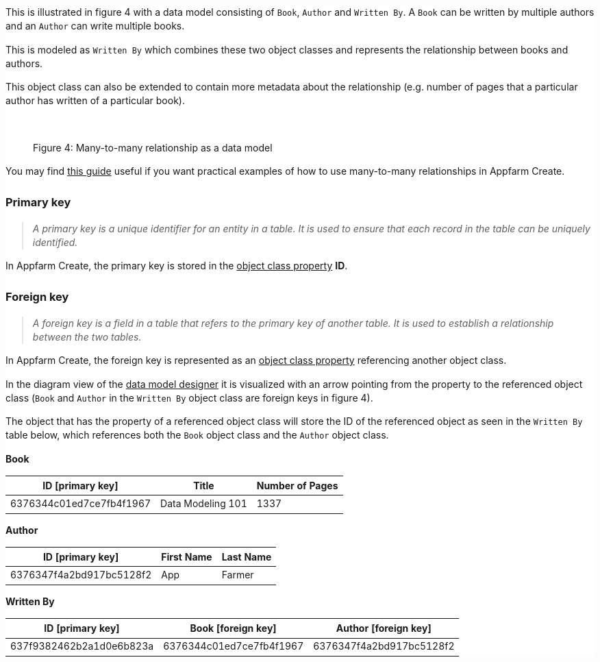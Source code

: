 This is illustrated in figure 4 with a data model consisting of `Book`, `Author` and `Written By`. A `Book` can be written by multiple authors and an `Author` can write multiple books.&#x20;

This is modeled as `Written By` which combines these two object classes and represents the relationship between books and authors.&#x20;

This object class can also be extended to contain more metadata about the relationship (e.g. number of pages that a particular author has written of a particular book).

<figure><img src="https://docs.appfarm.io/~gitbook/image?url=https:%2F%2F29237295-files.gitbook.io%2F%7E%2Ffiles%2Fv0%2Fb%2Fgitbook-x-prod.appspot.com%2Fo%2Fspaces%252F-MiLU-xcHu0eLZiTxcmZ%252Fuploads%252FxcVfRHPp9lKb7dFUjomT%252Fdata-model-many-to-many.png%3Falt=media%26token=8229699f-88bc-44d0-9d10-067671f5366e&#x26;width=768&#x26;dpr=4&#x26;quality=100&#x26;sign=8cd3df81dc21127c9f0167dcbfe8f1236e29daa0e6928914054677e8be35f2c8" alt=""><figcaption><p>Figure 4: Many-to-many relationship as a data model</p></figcaption></figure>

You may find [this guide](https://docs.appfarm.io/how-to/data-modeling/many-to-many-relationships) useful if you want practical examples of how to use many-to-many relationships in Appfarm Create.

### Primary key <a href="#primary-key" id="primary-key"></a>

> _A primary key is a unique identifier for an entity in a table. It is used to ensure that each record in the table can be uniquely identified._

In Appfarm Create, the primary key is stored in the [object class property](https://docs.appfarm.io/reference/data-model/object-classes#built-in-properties) **ID**.

### Foreign key <a href="#foreign-key" id="foreign-key"></a>

> _A foreign key is a field in a table that refers to the primary key of another table. It is used to establish a relationship between the two tables._

In Appfarm Create, the foreign key is represented as an [object class property](https://docs.appfarm.io/reference/data-model/object-classes#object-class-properties) referencing another object class.&#x20;

In the diagram view of the [data model designer](https://docs.appfarm.io/reference/data-model#data-model-designer) it is visualized with an arrow pointing from the property to the referenced object class (`Book` and `Author` in the `Written By` object class are foreign keys in figure 4).&#x20;

The object that has the property of a referenced object class will store the ID of the referenced object as seen in the `Written By` table below, which references both the `Book` object class and the `Author` object class.

**Book**

| ID \[primary key]        | Title             | Number of Pages |
| ------------------------ | ----------------- | --------------- |
| 6376344c01ed7ce7fb4f1967 | Data Modeling 101 | 1337            |

**Author**

| ID \[primary key]        | First Name | Last Name |
| ------------------------ | ---------- | --------- |
| 6376347f4a2bd917bc5128f2 | App        | Farmer    |

**Written By**

| ID \[primary key]        | Book \[foreign key]      | Author \[foreign key]    |
| ------------------------ | ------------------------ | ------------------------ |
| 637f9382462b2a1d0e6b823a | 6376344c01ed7ce7fb4f1967 | 6376347f4a2bd917bc5128f2 |
